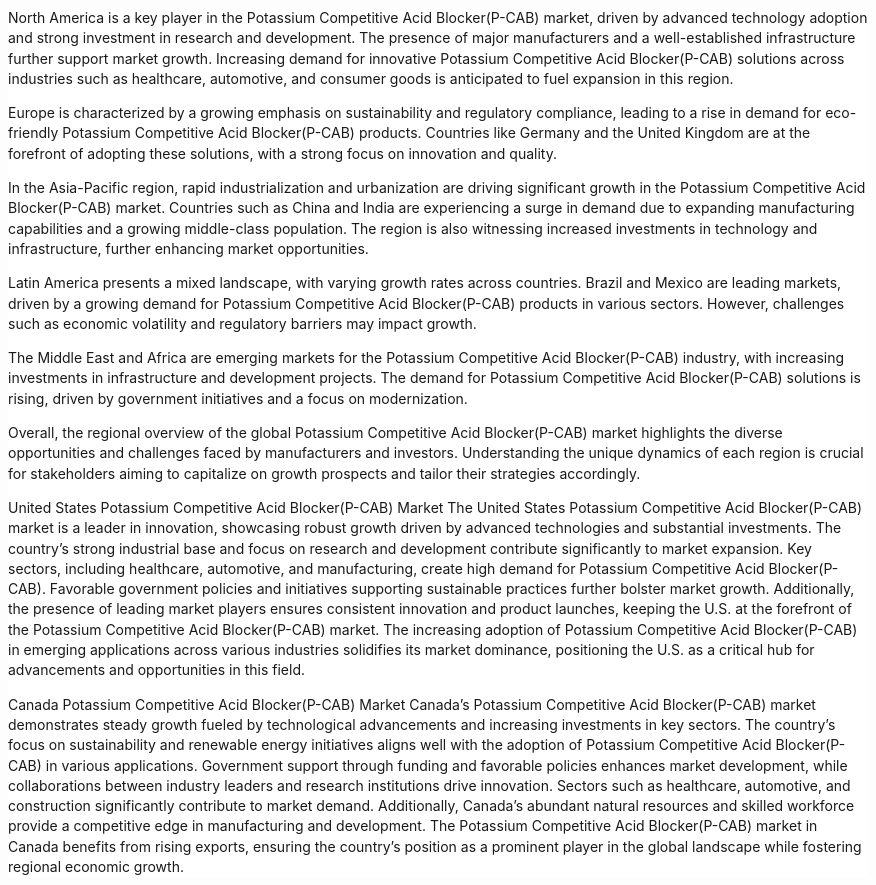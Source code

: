 North America is a key player in the Potassium Competitive Acid Blocker(P-CAB) market, driven by advanced technology adoption and strong investment in research and development. The presence of major manufacturers and a well-established infrastructure further support market growth. Increasing demand for innovative Potassium Competitive Acid Blocker(P-CAB) solutions across industries such as healthcare, automotive, and consumer goods is anticipated to fuel expansion in this region.

Europe is characterized by a growing emphasis on sustainability and regulatory compliance, leading to a rise in demand for eco-friendly Potassium Competitive Acid Blocker(P-CAB) products. Countries like Germany and the United Kingdom are at the forefront of adopting these solutions, with a strong focus on innovation and quality.

In the Asia-Pacific region, rapid industrialization and urbanization are driving significant growth in the Potassium Competitive Acid Blocker(P-CAB) market. Countries such as China and India are experiencing a surge in demand due to expanding manufacturing capabilities and a growing middle-class population. The region is also witnessing increased investments in technology and infrastructure, further enhancing market opportunities.

Latin America presents a mixed landscape, with varying growth rates across countries. Brazil and Mexico are leading markets, driven by a growing demand for Potassium Competitive Acid Blocker(P-CAB) products in various sectors. However, challenges such as economic volatility and regulatory barriers may impact growth.

The Middle East and Africa are emerging markets for the Potassium Competitive Acid Blocker(P-CAB) industry, with increasing investments in infrastructure and development projects. The demand for Potassium Competitive Acid Blocker(P-CAB) solutions is rising, driven by government initiatives and a focus on modernization.

Overall, the regional overview of the global Potassium Competitive Acid Blocker(P-CAB) market highlights the diverse opportunities and challenges faced by manufacturers and investors. Understanding the unique dynamics of each region is crucial for stakeholders aiming to capitalize on growth prospects and tailor their strategies accordingly.

United States Potassium Competitive Acid Blocker(P-CAB) Market
The United States Potassium Competitive Acid Blocker(P-CAB) market is a leader in innovation, showcasing robust growth driven by advanced technologies and substantial investments. The country’s strong industrial base and focus on research and development contribute significantly to market expansion. Key sectors, including healthcare, automotive, and manufacturing, create high demand for Potassium Competitive Acid Blocker(P-CAB). Favorable government policies and initiatives supporting sustainable practices further bolster market growth. Additionally, the presence of leading market players ensures consistent innovation and product launches, keeping the U.S. at the forefront of the Potassium Competitive Acid Blocker(P-CAB) market. The increasing adoption of Potassium Competitive Acid Blocker(P-CAB) in emerging applications across various industries solidifies its market dominance, positioning the U.S. as a critical hub for advancements and opportunities in this field.

Canada Potassium Competitive Acid Blocker(P-CAB) Market
Canada’s Potassium Competitive Acid Blocker(P-CAB) market demonstrates steady growth fueled by technological advancements and increasing investments in key sectors. The country’s focus on sustainability and renewable energy initiatives aligns well with the adoption of Potassium Competitive Acid Blocker(P-CAB) in various applications. Government support through funding and favorable policies enhances market development, while collaborations between industry leaders and research institutions drive innovation. Sectors such as healthcare, automotive, and construction significantly contribute to market demand. Additionally, Canada’s abundant natural resources and skilled workforce provide a competitive edge in manufacturing and development. The Potassium Competitive Acid Blocker(P-CAB) market in Canada benefits from rising exports, ensuring the country’s position as a prominent player in the global landscape while fostering regional economic growth.
